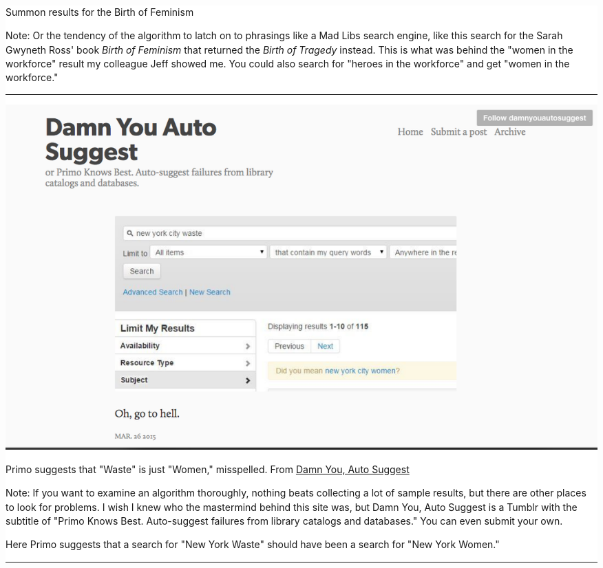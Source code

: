 Summon results for the Birth of Feminism

Note:
Or the tendency of the algorithm to latch on to phrasings like a Mad Libs search engine, like this search for the Sarah Gwyneth Ross' book *Birth of Feminism* that returned the *Birth of Tragedy* instead. This is what was behind the "women in the workforce" result my colleague Jeff showed me. You could also search for "heroes in the workforce" and get "women in the workforce." 

-----

![Screenshot of Primo suggesting that a search for New York Waste is really a search for New York Women](img/dyas.png)

Primo suggests that "Waste" is just "Women," misspelled. From [Damn You, Auto Suggest](http://damnyouautosuggest.tumblr.com)

Note:
If you want to examine an algorithm thoroughly, nothing beats collecting a lot of sample results, but there are other places to look for problems. I wish I knew who the mastermind behind this site was, but Damn You, Auto Suggest is a Tumblr with the subtitle of "Primo Knows Best. Auto-suggest failures from library catalogs and databases." You can even submit your own.

Here Primo suggests that a search for "New York Waste" should have been a search for "New York Women."

-----
